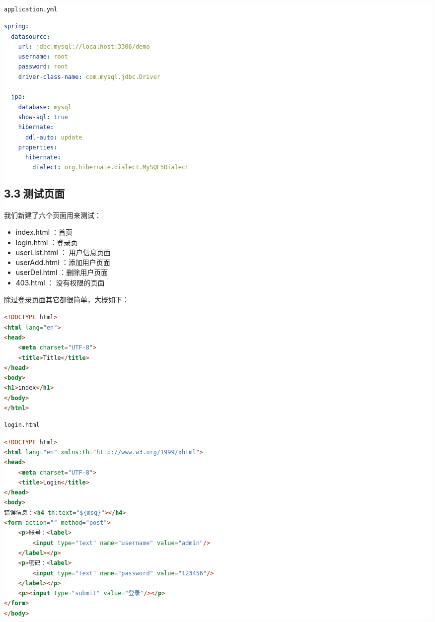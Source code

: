 `application.yml`

```yaml
spring:
  datasource:
    url: jdbc:mysql://localhost:3306/demo
    username: root
    password: root
    driver-class-name: com.mysql.jdbc.Driver

  jpa:
    database: mysql
    show-sql: true
    hibernate:
      ddl-auto: update
    properties:
      hibernate:
        dialect: org.hibernate.dialect.MySQL5Dialect
```

## 3.3 测试页面

我们新建了六个页面用来测试：

- index.html ：首页
- login.html ：登录页
- userList.html ： 用户信息页面
- userAdd.html ：添加用户页面
- userDel.html ：删除用户页面
- 403.html ： 没有权限的页面

除过登录页面其它都很简单，大概如下：

```html
<!DOCTYPE html>
<html lang="en">
<head>
    <meta charset="UTF-8">
    <title>Title</title>
</head>
<body>
<h1>index</h1>
</body>
</html>
```

`login.html`

```html
<!DOCTYPE html>
<html lang="en" xmlns:th="http://www.w3.org/1999/xhtml">
<head>
    <meta charset="UTF-8">
    <title>Login</title>
</head>
<body>
错误信息：<h4 th:text="${msg}"></h4>
<form action="" method="post">
    <p>账号：<label>
        <input type="text" name="username" value="admin"/>
    </label></p>
    <p>密码：<label>
        <input type="text" name="password" value="123456"/>
    </label></p>
    <p><input type="submit" value="登录"/></p>
</form>
</body>
```